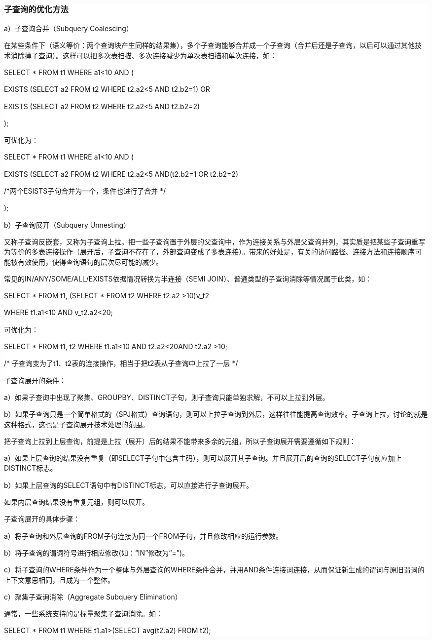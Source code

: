 ### 子查询的优化方法

a）子查询合并（Subquery Coalescing）

在某些条件下（语义等价：两个查询块产生同样的结果集），多个子查询能够合并成一个子查询（合并后还是子查询，以后可以通过其他技术消除掉子查询）。这样可以把多次表扫描、多次连接减少为单次表扫描和单次连接，如：

SELECT * FROM t1 WHERE a1<10 AND (

EXISTS (SELECT a2 FROM t2 WHERE t2.a2<5 AND t2.b2=1) OR 

EXISTS (SELECT a2 FROM t2 WHERE t2.a2<5 AND t2.b2=2) 

);

可优化为：

SELECT * FROM t1 WHERE a1<10 AND (

EXISTS (SELECT a2 FROM t2 WHERE t2.a2<5 AND(t2.b2=1 OR t2.b2=2) 

/*两个ESISTS子句合并为一个，条件也进行了合并 */

);

b）子查询展开（Subquery Unnesting）

又称子查询反嵌套，又称为子查询上拉。把一些子查询置于外层的父查询中，作为连接关系与外层父查询并列，其实质是把某些子查询重写为等价的多表连接操作（展开后，子查询不存在了，外部查询变成了多表连接）。带来的好处是，有关的访问路径、连接方法和连接顺序可能被有效使用，使得查询语句的层次尽可能的减少。

常见的IN/ANY/SOME/ALL/EXISTS依据情况转换为半连接（SEMI JOIN）、普通类型的子查询消除等情况属于此类，如：

SELECT * FROM t1, (SELECT * FROM t2 WHERE t2.a2 >10)v_t2 

WHERE t1.a1<10 AND v_t2.a2<20;

可优化为：

SELECT * FROM t1, t2 WHERE t1.a1<10 AND t2.a2<20AND t2.a2 >10; 

/* 子查询变为了t1、t2表的连接操作，相当于把t2表从子查询中上拉了一层 */

子查询展开的条件：

a）如果子查询中出现了聚集、GROUPBY、DISTINCT子句，则子查询只能单独求解，不可以上拉到外层。

b）如果子查询只是一个简单格式的（SPJ格式）查询语句，则可以上拉子查询到外层，这样往往能提高查询效率。子查询上拉，讨论的就是这种格式，这也是子查询展开技术处理的范围。

把子查询上拉到上层查询，前提是上拉（展开）后的结果不能带来多余的元组，所以子查询展开需要遵循如下规则：

a）如果上层查询的结果没有重复（即SELECT子句中包含主码），则可以展开其子查询。并且展开后的查询的SELECT子句前应加上DISTINCT标志。

b）如果上层查询的SELECT语句中有DISTINCT标志，可以直接进行子查询展开。

如果内层查询结果没有重复元组，则可以展开。

子查询展开的具体步骤：

a）将子查询和外层查询的FROM子句连接为同一个FROM子句，并且修改相应的运行参数。

b）将子查询的谓词符号进行相应修改(如：“IN”修改为“=”)。

c）将子查询的WHERE条件作为一个整体与外层查询的WHERE条件合并，并用AND条件连接词连接，从而保证新生成的谓词与原旧谓词的上下文意思相同，且成为一个整体。

c）聚集子查询消除（Aggregate Subquery Elimination）

通常，一些系统支持的是标量聚集子查询消除。如：

SELECT * FROM t1 WHERE t1.a1>(SELECT avg(t2.a2) FROM t2); 


  



